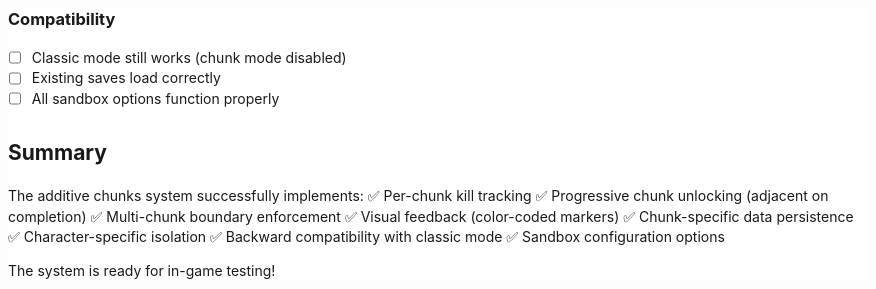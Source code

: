 ### Compatibility
- [ ] Classic mode still works (chunk mode disabled)
- [ ] Existing saves load correctly
- [ ] All sandbox options function properly

## Summary

The additive chunks system successfully implements:
✅ Per-chunk kill tracking
✅ Progressive chunk unlocking (adjacent on completion)
✅ Multi-chunk boundary enforcement
✅ Visual feedback (color-coded markers)
✅ Chunk-specific data persistence
✅ Character-specific isolation
✅ Backward compatibility with classic mode
✅ Sandbox configuration options

The system is ready for in-game testing!

